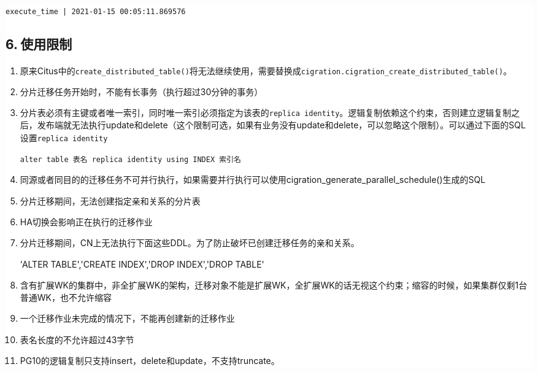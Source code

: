 ```
execute_time | 2021-01-15 00:05:11.869576
```




## 6. 使用限制

1. 原来Citus中的`create_distributed_table()`将无法继续使用，需要替换成`cigration.cigration_create_distributed_table()`。

2. 分片迁移任务开始时，不能有长事务（执行超过30分钟的事务）

3. 分片表必须有主键或者唯一索引，同时唯一索引必须指定为该表的`replica identity`。逻辑复制依赖这个约束，否则建立逻辑复制之后，发布端就无法执行update和delete（这个限制可选，如果有业务没有update和delete，可以忽略这个限制）。可以通过下面的SQL设置`replica identity`

   `alter table 表名 replica identity using INDEX 索引名`

4. 同源或者同目的的迁移任务不可并行执行，如果需要并行执行可以使用cigration_generate_parallel_schedule()生成的SQL

5. 分片迁移期间，无法创建指定亲和关系的分片表

6. HA切换会影响正在执行的迁移作业

7. 分片迁移期间，CN上无法执行下面这些DDL。为了防止破坏已创建迁移任务的亲和关系。

   'ALTER TABLE','CREATE INDEX','DROP INDEX','DROP TABLE'

8. 含有扩展WK的集群中，非全扩展WK的架构，迁移对象不能是扩展WK，全扩展WK的话无视这个约束；缩容的时候，如果集群仅剩1台普通WK，也不允许缩容

9. 一个迁移作业未完成的情况下，不能再创建新的迁移作业

10. 表名长度的不允许超过43字节

11. PG10的逻辑复制只支持insert，delete和update，不支持truncate。

